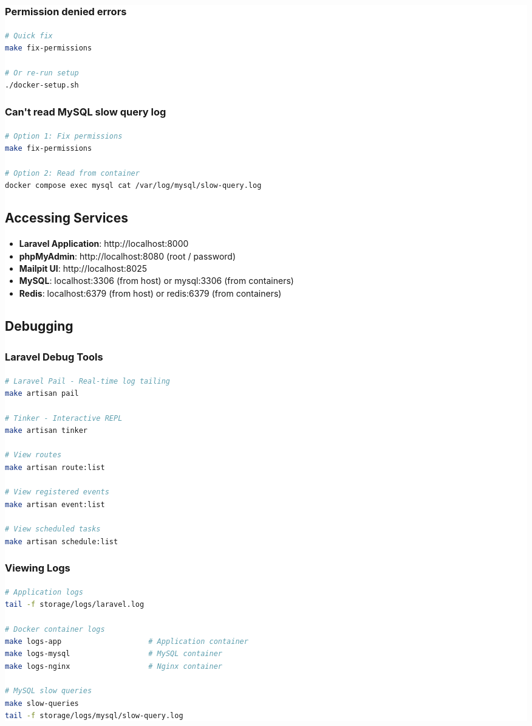 ### Permission denied errors
```bash
# Quick fix
make fix-permissions

# Or re-run setup
./docker-setup.sh
```

### Can't read MySQL slow query log
```bash
# Option 1: Fix permissions
make fix-permissions

# Option 2: Read from container
docker compose exec mysql cat /var/log/mysql/slow-query.log
```

## Accessing Services

- **Laravel Application**: http://localhost:8000
- **phpMyAdmin**: http://localhost:8080 (root / password)
- **Mailpit UI**: http://localhost:8025
- **MySQL**: localhost:3306 (from host) or mysql:3306 (from containers)
- **Redis**: localhost:6379 (from host) or redis:6379 (from containers)

## Debugging

### Laravel Debug Tools

```bash
# Laravel Pail - Real-time log tailing
make artisan pail

# Tinker - Interactive REPL
make artisan tinker

# View routes
make artisan route:list

# View registered events
make artisan event:list

# View scheduled tasks
make artisan schedule:list
```

### Viewing Logs

```bash
# Application logs
tail -f storage/logs/laravel.log

# Docker container logs
make logs-app                    # Application container
make logs-mysql                  # MySQL container
make logs-nginx                  # Nginx container

# MySQL slow queries
make slow-queries
tail -f storage/logs/mysql/slow-query.log
```
